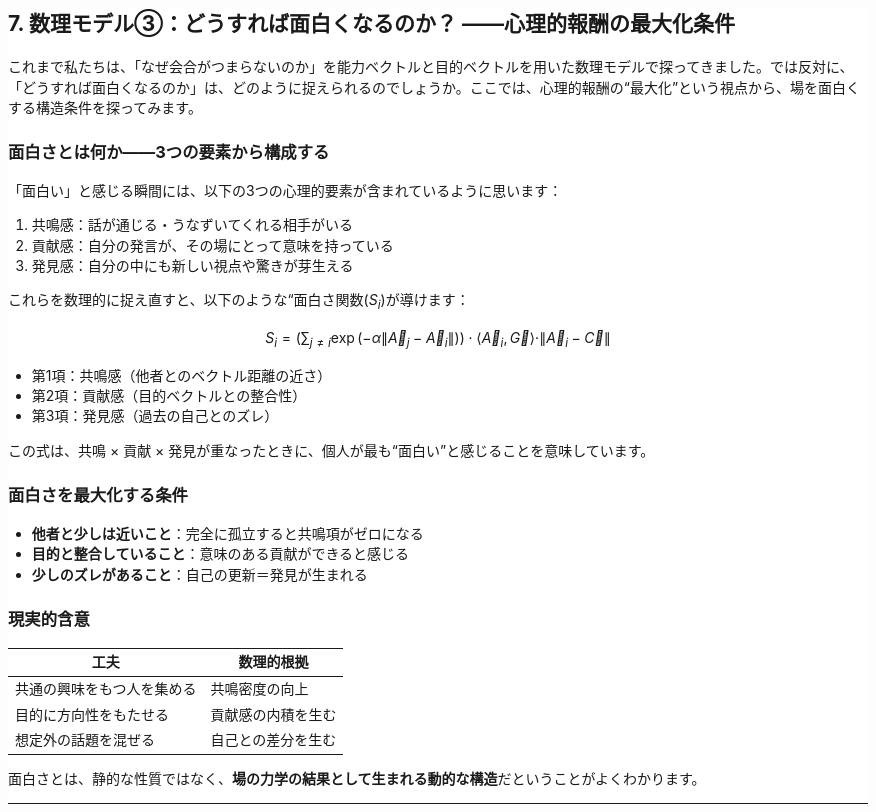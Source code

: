 

## 7. 数理モデル③：どうすれば面白くなるのか？ ――心理的報酬の最大化条件



これまで私たちは、「なぜ会合がつまらないのか」を能力ベクトルと目的ベクトルを用いた数理モデルで探ってきました。では反対に、「どうすれば面白くなるのか」は、どのように捉えられるのでしょうか。ここでは、心理的報酬の“最大化”という視点から、場を面白くする構造条件を探ってみます。



### 面白さとは何か――3つの要素から構成する

「面白い」と感じる瞬間には、以下の3つの心理的要素が含まれているように思います：

1. 共鳴感：話が通じる・うなずいてくれる相手がいる
2. 貢献感：自分の発言が、その場にとって意味を持っている
3. 発見感：自分の中にも新しい視点や驚きが芽生える



これらを数理的に捉え直すと、以下のような“面白さ関数$(S_i)$が導けます：


$$
S_i = \left( \sum_{j \ne i} \exp\left( -\alpha \| \vec{A}_j - \vec{A}_i \| \right) \right) \cdot \langle \vec{A}_i, \vec{G} \rangle \cdot \| \vec{A}_i - \vec{C} \|
$$



* 第1項：共鳴感（他者とのベクトル距離の近さ）
* 第2項：貢献感（目的ベクトルとの整合性）
* 第3項：発見感（過去の自己とのズレ）

この式は、共鳴 × 貢献 × 発見が重なったときに、個人が最も“面白い”と感じることを意味しています。





### 面白さを最大化する条件

* **他者と少しは近いこと**：完全に孤立すると共鳴項がゼロになる
* **目的と整合していること**：意味のある貢献ができると感じる
* **少しのズレがあること**：自己の更新＝発見が生まれる


### 現実的含意

| 工夫            | 数理的根拠     |
| ------------- | --------- |
| 共通の興味をもつ人を集める | 共鳴密度の向上   |
| 目的に方向性をもたせる   | 貢献感の内積を生む |
| 想定外の話題を混ぜる    | 自己との差分を生む |

面白さとは、静的な性質ではなく、**場の力学の結果として生まれる動的な構造**だということがよくわかります。



---